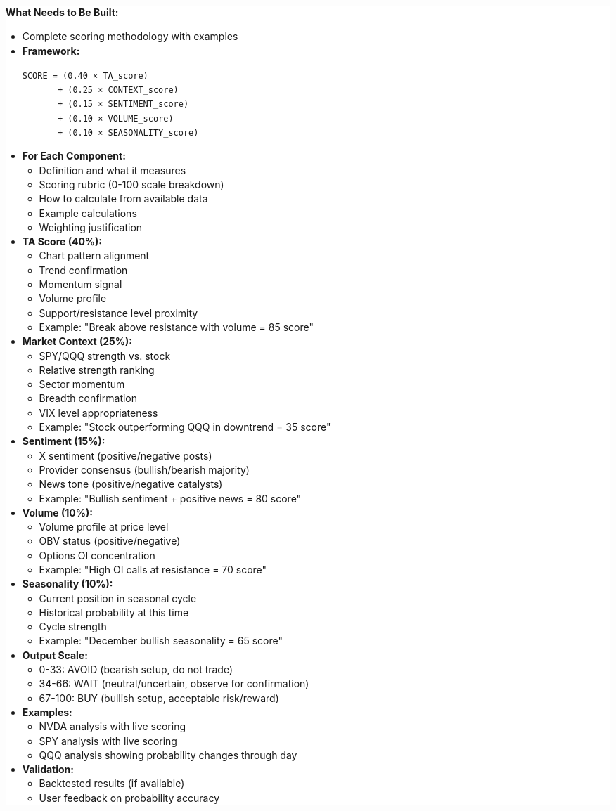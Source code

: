 **What Needs to Be Built:**
- Complete scoring methodology with examples
- **Framework:**
  ```
  SCORE = (0.40 × TA_score)
         + (0.25 × CONTEXT_score)
         + (0.15 × SENTIMENT_score)
         + (0.10 × VOLUME_score)
         + (0.10 × SEASONALITY_score)
  ```
- **For Each Component:**
  - Definition and what it measures
  - Scoring rubric (0-100 scale breakdown)
  - How to calculate from available data
  - Example calculations
  - Weighting justification
- **TA Score (40%):**
  - Chart pattern alignment
  - Trend confirmation
  - Momentum signal
  - Volume profile
  - Support/resistance level proximity
  - Example: "Break above resistance with volume = 85 score"
- **Market Context (25%):**
  - SPY/QQQ strength vs. stock
  - Relative strength ranking
  - Sector momentum
  - Breadth confirmation
  - VIX level appropriateness
  - Example: "Stock outperforming QQQ in downtrend = 35 score"
- **Sentiment (15%):**
  - X sentiment (positive/negative posts)
  - Provider consensus (bullish/bearish majority)
  - News tone (positive/negative catalysts)
  - Example: "Bullish sentiment + positive news = 80 score"
- **Volume (10%):**
  - Volume profile at price level
  - OBV status (positive/negative)
  - Options OI concentration
  - Example: "High OI calls at resistance = 70 score"
- **Seasonality (10%):**
  - Current position in seasonal cycle
  - Historical probability at this time
  - Cycle strength
  - Example: "December bullish seasonality = 65 score"
- **Output Scale:**
  - 0-33: AVOID (bearish setup, do not trade)
  - 34-66: WAIT (neutral/uncertain, observe for confirmation)
  - 67-100: BUY (bullish setup, acceptable risk/reward)
- **Examples:**
  - NVDA analysis with live scoring
  - SPY analysis with live scoring
  - QQQ analysis showing probability changes through day
- **Validation:**
  - Backtested results (if available)
  - User feedback on probability accuracy
